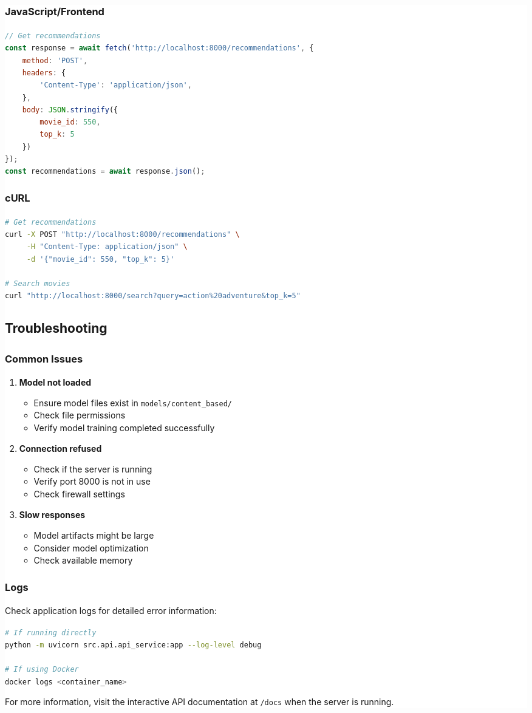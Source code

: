 ### JavaScript/Frontend
```javascript
// Get recommendations
const response = await fetch('http://localhost:8000/recommendations', {
    method: 'POST',
    headers: {
        'Content-Type': 'application/json',
    },
    body: JSON.stringify({
        movie_id: 550,
        top_k: 5
    })
});
const recommendations = await response.json();
```

### cURL
```bash
# Get recommendations
curl -X POST "http://localhost:8000/recommendations" \
     -H "Content-Type: application/json" \
     -d '{"movie_id": 550, "top_k": 5}'

# Search movies
curl "http://localhost:8000/search?query=action%20adventure&top_k=5"
```

## Troubleshooting

### Common Issues

1. **Model not loaded**
   - Ensure model files exist in `models/content_based/`
   - Check file permissions
   - Verify model training completed successfully

2. **Connection refused**
   - Check if the server is running
   - Verify port 8000 is not in use
   - Check firewall settings

3. **Slow responses**
   - Model artifacts might be large
   - Consider model optimization
   - Check available memory

### Logs

Check application logs for detailed error information:
```bash
# If running directly
python -m uvicorn src.api.api_service:app --log-level debug

# If using Docker
docker logs <container_name>
```

For more information, visit the interactive API documentation at `/docs` when the server is running.
